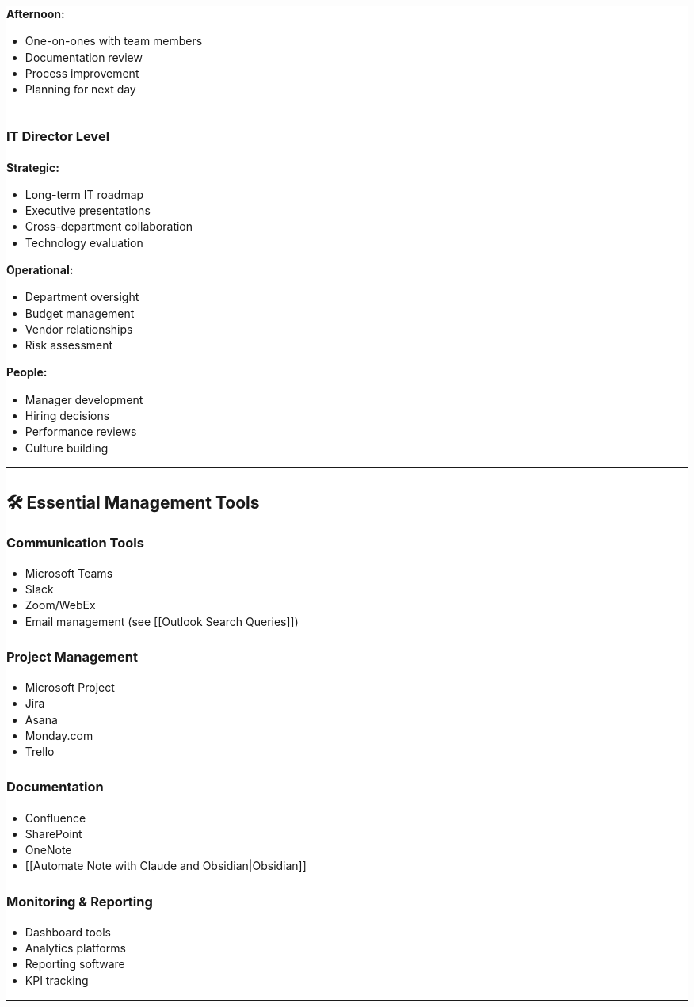 **Afternoon:**
- One-on-ones with team members
- Documentation review
- Process improvement
- Planning for next day

---

### IT Director Level
**Strategic:**
- Long-term IT roadmap
- Executive presentations
- Cross-department collaboration
- Technology evaluation

**Operational:**
- Department oversight
- Budget management
- Vendor relationships
- Risk assessment

**People:**
- Manager development
- Hiring decisions
- Performance reviews
- Culture building

---

## 🛠️ Essential Management Tools

### Communication Tools
- Microsoft Teams
- Slack
- Zoom/WebEx
- Email management (see [[Outlook Search Queries]])

### Project Management
- Microsoft Project
- Jira
- Asana
- Monday.com
- Trello

### Documentation
- Confluence
- SharePoint
- OneNote
- [[Automate Note with Claude and Obsidian|Obsidian]]

### Monitoring & Reporting
- Dashboard tools
- Analytics platforms
- Reporting software
- KPI tracking

---